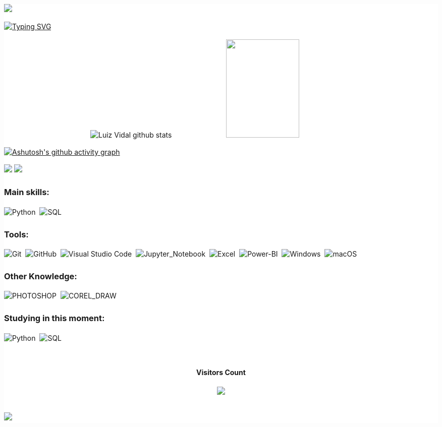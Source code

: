 <img width=100% src="https://capsule-render.vercel.app/api?type=waving&color=1a81eb&height=120&section=header"/>
  
[![Typing SVG](https://readme-typing-svg.herokuapp.com/?color=1a81eb&size=35&center=true&vCenter=true&width=1000&lines=Hello,+My+Name+is+Luiz+Vidal;I+am+from+São+Paulo,+SP;I+study+Data+Science+analytic++at+Estácio;Be+Welcome!+:%29)](https://git.io/typing-svg)


<div align="center">  
  <img width="49%" height="195px" src="https://github-readme-stats.vercel.app/api?username=Vidalhk&show_icons=true&count_private=true&hide_border=true&title_color=1a81eb&icon_color=00bfbf&text_color=c9d1d9&bg_color=0d1117" alt="Luiz Vidal github stats" /> 
  <img width="41%" height="195px" src="https://github-readme-stats.vercel.app/api/top-langs/?username=Vidalhk&layout=compact&hide_border=true&title_color=1a81eb&text_color=00bfbf&bg_color=0d1117" />
</div>

[![Ashutosh's github activity graph](https://github-readme-activity-graph.vercel.app/graph?username=Vidalhk&bg_color=000000&color=1a81eb&line=00bfbf&point=1a81eb&area=true&hide_border=true)](https://github.com/ashutosh00710/github-readme-activity-graph)


<div> 
 <a href = "mailto:vidalhk@gmail.com"><img src="https://img.shields.io/badge/-Gmail-%23333?style=for-the-badge&logo=gmail&logoColor=white" target="_blank"></a>
 <a href="[https://www.linkedin.com/in/luiz-vidal-45875016a]" target="_blank"><img src="https://img.shields.io/badge/-LinkedIn-%230077B5?style=for-the-badge&logo=linkedin&logoColor=white" target="_blank"></a> 
  
</div>
 
### Main skills:
![Python](https://img.shields.io/badge/-Python-0D1117?style=for-the-badge&logo=python&labelColor=0D1117&textColor=0D1117)&nbsp;
![SQL](https://img.shields.io/badge/-SQL-0D1117?style=for-the-badge&logo=sql&labelColor=0D1117)&nbsp;
 
### Tools:
![Git](https://img.shields.io/badge/-Git-0D1117?style=for-the-badge&logo=git&labelColor=0D1117)&nbsp;
![GitHub](https://img.shields.io/badge/-GitHub-0D1117?style=for-the-badge&logo=github&labelColor=0D1117)&nbsp;
![Visual Studio Code](https://img.shields.io/badge/-Visual%20Studio%20Code-0D1117?style=for-the-badge&logo=visual-studio-code&logoColor=1a81eb&labelColor=0D1117)&nbsp;
![Jupyter_Notebook](https://img.shields.io/badge/-jupyter_notebook-0D1117?style=for-the-badge&logo=jupyter&logoColor=FF4500&labelColor=0D1117)&nbsp;
![Excel](https://img.shields.io/badge/-Excel-0D1117?style=for-the-badge&logo=xls&labelColor=1a81eb)&nbsp;
![Power-BI](https://img.shields.io/badge/-power_bi-0D1117?style=for-the-badge&logo=power-bi&labelColor=0D1117)&nbsp;
![Windows](https://img.shields.io/badge/-Windows-0D1117?style=for-the-badge&logo=windows&labelColor=0D1117)&nbsp;
![macOS](https://img.shields.io/badge/-macos-0D1117?style=for-the-badge&logo=apple&labelColor=0D1117)&nbsp;

 
### Other Knowledge:
![PHOTOSHOP](https://img.shields.io/badge/-photoshop-0D1117?style=for-the-badge&logo=photoshop5&labelColor=0D1117)&nbsp;
![COREL_DRAW](https://img.shields.io/badge/-corel_draw-0D1117?style=for-the-badge&logo=corel_draw5&labelColor=0D1117)&nbsp;

  
### Studying in this moment:
![Python](https://img.shields.io/badge/-Python-0D1117?style=for-the-badge&logo=python&labelColor=0D1117&textColor=0D1117)&nbsp;
![SQL](https://img.shields.io/badge/-SQL-0D1117?style=for-the-badge&logo=sql&labelColor=0D1117)&nbsp;

<div align="center">
<br><p align="centre"><b>Visitors Count</b></p>  
<p align="center"><img align="center" src="https://profile-counter.glitch.me/{Vidalhk}/count.svg" /></p> 
<br></div>

<img width=100% src="https://capsule-render.vercel.app/api?type=waving&color=1a81eb&height=120&section=footer"/>


